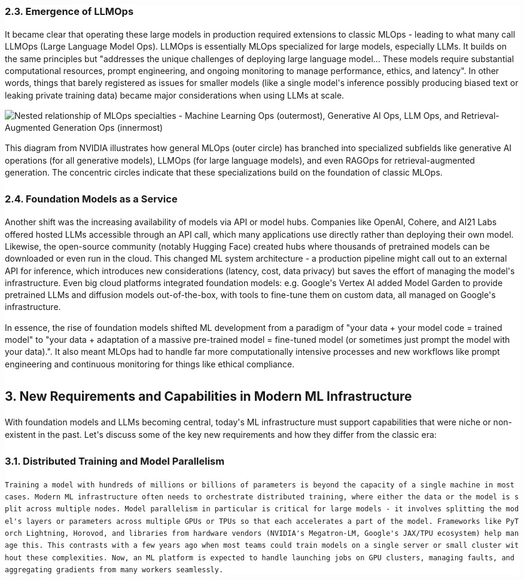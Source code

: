 ### 2.3. Emergence of LLMOps

It became clear that operating these large models in production required extensions to classic MLOps - leading to what many call LLMOps (Large Language Model Ops). LLMOps is essentially MLOps specialized for large models, especially LLMs. It builds on the same principles but "addresses the unique challenges of deploying large language model... These models require substantial computational resources, prompt engineering, and ongoing monitoring to manage performance, ethics, and latency". In other words, things that barely registered as issues for smaller models (like a single model's inference possibly producing biased text or leaking private training data) became major considerations when using LLMs at scale.

![Nested relationship of MLOps specialties - Machine Learning Ops (outermost), Generative AI Ops, LLM Ops, and Retrieval-Augmented Generation Ops (innermost)](https://www.nvidia.com/content/nvidiaGDC/us/en_US/glossary/mlops/_jcr_content/root/responsivegrid/nv_container_1795650_1945302252/nv_image_2134560435_.coreimg.100.1290.jpeg/1741240029246/ai-ops-hierarchy.jpeg)

This diagram from NVIDIA illustrates how general MLOps (outer circle) has branched into specialized subfields like generative AI operations (for all generative models), LLMOps (for large language models), and even RAGOps for retrieval-augmented generation. The concentric circles indicate that these specializations build on the foundation of classic MLOps.

### 2.4. Foundation Models as a Service

Another shift was the increasing availability of models via API or model hubs. Companies like OpenAI, Cohere, and AI21 Labs offered hosted LLMs accessible through an API call, which many applications use directly rather than deploying their own model. Likewise, the open-source community (notably Hugging Face) created hubs where thousands of pretrained models can be downloaded or even run in the cloud. This changed ML system architecture - a production pipeline might call out to an external API for inference, which introduces new considerations (latency, cost, data privacy) but saves the effort of managing the model's infrastructure. Even big cloud platforms integrated foundation models: e.g. Google's Vertex AI added Model Garden to provide pretrained LLMs and diffusion models out-of-the-box, with tools to fine-tune them on custom data, all managed on Google's infrastructure.

In essence, the rise of foundation models shifted ML development from a paradigm of "your data + your model code = trained model" to "your data + adaptation of a massive pre-trained model = fine-tuned model (or sometimes just prompt the model with your data).". It also meant MLOps had to handle far more computationally intensive processes and new workflows like prompt engineering and continuous monitoring for things like ethical compliance.

## 3. New Requirements and Capabilities in Modern ML Infrastructure

With foundation models and LLMs becoming central, today's ML infrastructure must support capabilities that were niche or non-existent in the past. Let's discuss some of the key new requirements and how they differ from the classic era:

### 3.1. Distributed Training and Model Parallelism

    Training a model with hundreds of millions or billions of parameters is beyond the capacity of a single machine in most cases. Modern ML infrastructure often needs to orchestrate distributed training, where either the data or the model is split across multiple nodes. Model parallelism in particular is critical for large models - it involves splitting the model's layers or parameters across multiple GPUs or TPUs so that each accelerates a part of the model. Frameworks like PyTorch Lightning, Horovod, and libraries from hardware vendors (NVIDIA's Megatron-LM, Google's JAX/TPU ecosystem) help manage this. This contrasts with a few years ago when most teams could train models on a single server or small cluster without these complexities. Now, an ML platform is expected to handle launching jobs on GPU clusters, managing faults, and aggregating gradients from many workers seamlessly.
